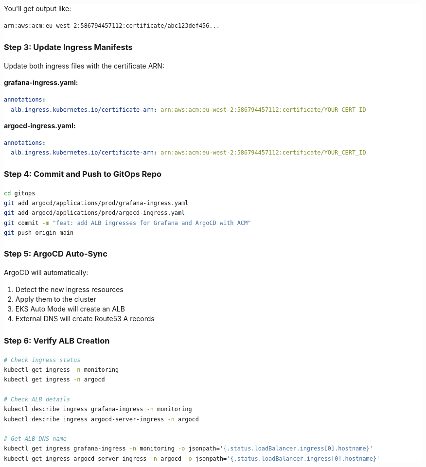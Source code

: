 You'll get output like:
```
arn:aws:acm:eu-west-2:586794457112:certificate/abc123def456...
```

### Step 3: Update Ingress Manifests

Update both ingress files with the certificate ARN:

**grafana-ingress.yaml:**
```yaml
annotations:
  alb.ingress.kubernetes.io/certificate-arn: arn:aws:acm:eu-west-2:586794457112:certificate/YOUR_CERT_ID
```

**argocd-ingress.yaml:**
```yaml
annotations:
  alb.ingress.kubernetes.io/certificate-arn: arn:aws:acm:eu-west-2:586794457112:certificate/YOUR_CERT_ID
```

### Step 4: Commit and Push to GitOps Repo

```bash
cd gitops
git add argocd/applications/prod/grafana-ingress.yaml
git add argocd/applications/prod/argocd-ingress.yaml
git commit -m "feat: add ALB ingresses for Grafana and ArgoCD with ACM"
git push origin main
```

### Step 5: ArgoCD Auto-Sync

ArgoCD will automatically:
1. Detect the new ingress resources
2. Apply them to the cluster
3. EKS Auto Mode will create an ALB
4. External DNS will create Route53 A records

### Step 6: Verify ALB Creation

```bash
# Check ingress status
kubectl get ingress -n monitoring
kubectl get ingress -n argocd

# Check ALB details
kubectl describe ingress grafana-ingress -n monitoring
kubectl describe ingress argocd-server-ingress -n argocd

# Get ALB DNS name
kubectl get ingress grafana-ingress -n monitoring -o jsonpath='{.status.loadBalancer.ingress[0].hostname}'
kubectl get ingress argocd-server-ingress -n argocd -o jsonpath='{.status.loadBalancer.ingress[0].hostname}'
```
